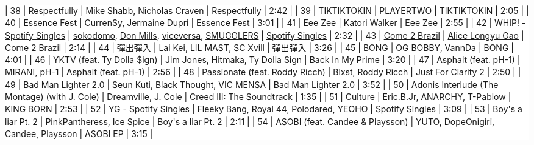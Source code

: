 | 38 | [Respectfully](https://open.spotify.com/track/2iq4zO451gPlVSWT5PEYVg) | [Mike Shabb](https://open.spotify.com/artist/6neEhK0FxJha78nD9giAjW), [Nicholas Craven](https://open.spotify.com/artist/2RBojylM3CJMcaQzNoXOzB) | [Respectfully](https://open.spotify.com/album/3MmpqNCpQj8HLbg7sNd6hr) | 2:42 |
| 39 | [TIKTIKTOKIN](https://open.spotify.com/track/160yGlJuvJx3AnD3IXn7Am) | [PLAYERTWO](https://open.spotify.com/artist/4wjgqUtfS9TNfMHhjEqAb7) | [TIKTIKTOKIN](https://open.spotify.com/album/1WumZ7GBSO6JoTy2oMzBJs) | 2:05 |
| 40 | [Essence Fest](https://open.spotify.com/track/3BGcnN2i4Lm98vNrUcM37j) | [Curren$y](https://open.spotify.com/artist/6X8WdFjrNhXATMDSs26aCc), [Jermaine Dupri](https://open.spotify.com/artist/6nfYGe7IIuuP5bMY1jkJP6) | [Essence Fest](https://open.spotify.com/album/1FF2B85Tz9BP4GP5nnz6fr) | 3:01 |
| 41 | [Eee Zee](https://open.spotify.com/track/5qlP944NySkgAtkzVGE0G3) | [Katori Walker](https://open.spotify.com/artist/2ODTjg0iTHX1QxBeRNI6nT) | [Eee Zee](https://open.spotify.com/album/07osvOkL07RkoPMQDvqYqQ) | 2:55 |
| 42 | [WHIP! \- Spotify Singles](https://open.spotify.com/track/0tW9Scup0VRKGlwD3Qvn4r) | [sokodomo](https://open.spotify.com/artist/23LskvW8ErKu8v1teU7xFZ), [Don Mills](https://open.spotify.com/artist/6bIsFWNkjQvSm5P4rqlxKn), [viceversa](https://open.spotify.com/artist/5M6uaTVVZuyAkdr60oWKrJ), [SMUGGLERS](https://open.spotify.com/artist/0brXIqiS2RuhcFnwLqMx9p) | [Spotify Singles](https://open.spotify.com/album/2UF4tunNCYC2VYyjkAk8ex) | 2:32 |
| 43 | [Come 2 Brazil](https://open.spotify.com/track/6ECE8va8cPjYXqWxtw1R1F) | [Alice Longyu Gao](https://open.spotify.com/artist/5HvKzBgj4yphQfBJjBJrhL) | [Come 2 Brazil](https://open.spotify.com/album/1GlhS8meus1qIRZVOKu1Kq) | 2:14 |
| 44 | [彈出彈入](https://open.spotify.com/track/6zoSo5ZBub3CHCD4ypX9iB) | [Lai Kei](https://open.spotify.com/artist/35T5iqhntCprz61MWcrgiB), [LIL MAST](https://open.spotify.com/artist/61TGZnOH8MixZbPEQpYQnC), [SC Xvill](https://open.spotify.com/artist/6uyTwA4o8IArP7fGpG4sbh) | [彈出彈入](https://open.spotify.com/album/3OEFPQ9QKu62XuUwxssaBI) | 3:26 |
| 45 | [BONG](https://open.spotify.com/track/7BalknaAGYtzUjIGOSkGBr) | [OG BOBBY](https://open.spotify.com/artist/43dGDLrsposfk1tD7omTDe), [VannDa](https://open.spotify.com/artist/6XYPDozxzEi0iu380aAYnL) | [BONG](https://open.spotify.com/album/20fOOAZJGEDymwuWrImgL7) | 4:01 |
| 46 | [YKTV \(feat\. Ty Dolla $ign\)](https://open.spotify.com/track/3M6m6VS4jsBcQKBULOQuqV) | [Jim Jones](https://open.spotify.com/artist/6AMa1VFQ7qCi61tCRtVWXe), [Hitmaka](https://open.spotify.com/artist/1VeOsE6gNwoBsIAinCAb3l), [Ty Dolla $ign](https://open.spotify.com/artist/7c0XG5cIJTrrAgEC3ULPiq) | [Back In My Prime](https://open.spotify.com/album/0ni3klsEFpBZLUPi0ecYlu) | 3:20 |
| 47 | [Asphalt \(feat\. pH\-1\)](https://open.spotify.com/track/58mChQUTpqCnaGYC6CCSD0) | [MIRANI](https://open.spotify.com/artist/6N7b9mUVwn885jI7RRg8no), [pH\-1](https://open.spotify.com/artist/2u7CP5T30c8ctenzXgEV1W) | [Asphalt \(feat\. pH\-1\)](https://open.spotify.com/album/6opRDXGetgN7pAaReSCb1N) | 2:56 |
| 48 | [Passionate \(feat\. Roddy Ricch\)](https://open.spotify.com/track/5k3xP19vac82Kweo4mOvlw) | [Blxst](https://open.spotify.com/artist/4qXC0i02bSFstECuXP2ZpL), [Roddy Ricch](https://open.spotify.com/artist/757aE44tKEUQEqRuT6GnEB) | [Just For Clarity 2](https://open.spotify.com/album/4nw05bSkWU3oVxK5dBcSQE) | 2:50 |
| 49 | [Bad Man Lighter 2.0](https://open.spotify.com/track/4iG262D6hTzlvVFI5Fm23C) | [Seun Kuti](https://open.spotify.com/artist/1GQur7dDvAWhKT9u9YwBJZ), [Black Thought](https://open.spotify.com/artist/6DJEUXZm0e2rAohdoZ5Voo), [VIC MENSA](https://open.spotify.com/artist/27w1NoOLMX7tJMYqcetPyG) | [Bad Man Lighter 2.0](https://open.spotify.com/album/01oOmRPiOm1hpWGgwuYyXC) | 3:52 |
| 50 | [Adonis Interlude \(The Montage\) \(with J\. Cole\)](https://open.spotify.com/track/5Mkbqot9JUaN5XhRgqITME) | [Dreamville](https://open.spotify.com/artist/1iNqsUDUraNWrj00bqssQG), [J\. Cole](https://open.spotify.com/artist/6l3HvQ5sa6mXTsMTB19rO5) | [Creed III: The Soundtrack](https://open.spotify.com/album/4V6qjHa2otWYkYHB6bdO1S) | 1:35 |
| 51 | [Culture](https://open.spotify.com/track/1vFQ7C18cRyj6CVdwPc43r) | [Eric.B.Jr](https://open.spotify.com/artist/5iiCEORKky6Ecc38uEUXX0), [ANARCHY](https://open.spotify.com/artist/1zHcoqaTvlZdEd7CUjk2eI), [T\-Pablow](https://open.spotify.com/artist/0wygiZev26irRopIBGuoTR) | [KING BORN](https://open.spotify.com/album/35JgVJMfFUrahzO02mnMbW) | 2:53 |
| 52 | [YG \- Spotify Singles](https://open.spotify.com/track/0QeZDFhBQGIrFgkmaIEko9) | [Fleeky Bang](https://open.spotify.com/artist/4whHCEnN1w4cexp2J7h4OC), [Royal 44](https://open.spotify.com/artist/6I5eyZiVUpuPwE8mTXp7hC), [Polodared](https://open.spotify.com/artist/1Ri5P0CfdNxdIkHX6es8Xd), [YEOHO](https://open.spotify.com/artist/4228BjQOcYIzpST8mLwR2V) | [Spotify Singles](https://open.spotify.com/album/0PAZM8z8Xa56Lmp0DZzTSp) | 3:09 |
| 53 | [Boy's a liar Pt\. 2](https://open.spotify.com/track/6AQbmUe0Qwf5PZnt4HmTXv) | [PinkPantheress](https://open.spotify.com/artist/78rUTD7y6Cy67W1RVzYs7t), [Ice Spice](https://open.spotify.com/artist/3LZZPxNDGDFVSIPqf4JuEf) | [Boy's a liar Pt\. 2](https://open.spotify.com/album/6cVfHBcp3AdpYY0bBglkLN) | 2:11 |
| 54 | [ASOBI \(feat\. Candee & Playsson\)](https://open.spotify.com/track/6xZ7eA7V00CcomVai11MRV) | [YUTO](https://open.spotify.com/artist/0TAfkV5380gOIJjxMtU8dA), [DopeOnigiri](https://open.spotify.com/artist/3K2Hmv1k0CJjuSRk8NXluO), [Candee](https://open.spotify.com/artist/1L9s7TypQNTxmJ12OuG2yR), [Playsson](https://open.spotify.com/artist/53zqQpFYtM8Z0N1KYdNjmp) | [ASOBI EP](https://open.spotify.com/album/6LQInJXZ1LVDQsWjgTFPjQ) | 3:15 |